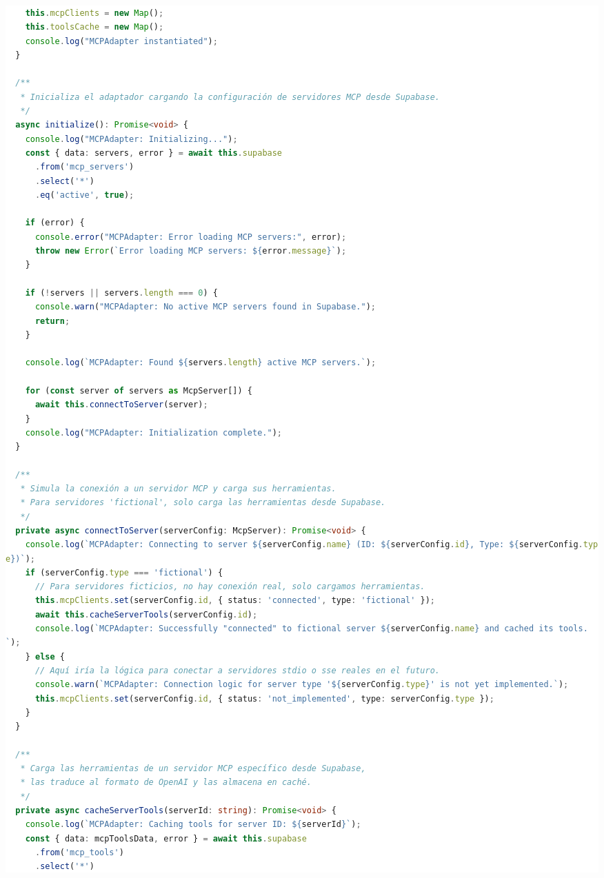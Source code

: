 ```typescript
    this.mcpClients = new Map();
    this.toolsCache = new Map();
    console.log("MCPAdapter instantiated");
  }

  /**
   * Inicializa el adaptador cargando la configuración de servidores MCP desde Supabase.
   */
  async initialize(): Promise<void> {
    console.log("MCPAdapter: Initializing...");
    const { data: servers, error } = await this.supabase
      .from('mcp_servers')
      .select('*')
      .eq('active', true);

    if (error) {
      console.error("MCPAdapter: Error loading MCP servers:", error);
      throw new Error(`Error loading MCP servers: ${error.message}`);
    }

    if (!servers || servers.length === 0) {
      console.warn("MCPAdapter: No active MCP servers found in Supabase.");
      return;
    }

    console.log(`MCPAdapter: Found ${servers.length} active MCP servers.`);

    for (const server of servers as McpServer[]) {
      await this.connectToServer(server);
    }
    console.log("MCPAdapter: Initialization complete.");
  }

  /**
   * Simula la conexión a un servidor MCP y carga sus herramientas.
   * Para servidores 'fictional', solo carga las herramientas desde Supabase.
   */
  private async connectToServer(serverConfig: McpServer): Promise<void> {
    console.log(`MCPAdapter: Connecting to server ${serverConfig.name} (ID: ${serverConfig.id}, Type: ${serverConfig.type})`);
    if (serverConfig.type === 'fictional') {
      // Para servidores ficticios, no hay conexión real, solo cargamos herramientas.
      this.mcpClients.set(serverConfig.id, { status: 'connected', type: 'fictional' });
      await this.cacheServerTools(serverConfig.id);
      console.log(`MCPAdapter: Successfully "connected" to fictional server ${serverConfig.name} and cached its tools.`);
    } else {
      // Aquí iría la lógica para conectar a servidores stdio o sse reales en el futuro.
      console.warn(`MCPAdapter: Connection logic for server type '${serverConfig.type}' is not yet implemented.`);
      this.mcpClients.set(serverConfig.id, { status: 'not_implemented', type: serverConfig.type });
    }
  }

  /**
   * Carga las herramientas de un servidor MCP específico desde Supabase,
   * las traduce al formato de OpenAI y las almacena en caché.
   */
  private async cacheServerTools(serverId: string): Promise<void> {
    console.log(`MCPAdapter: Caching tools for server ID: ${serverId}`);
    const { data: mcpToolsData, error } = await this.supabase
      .from('mcp_tools')
      .select('*')
```